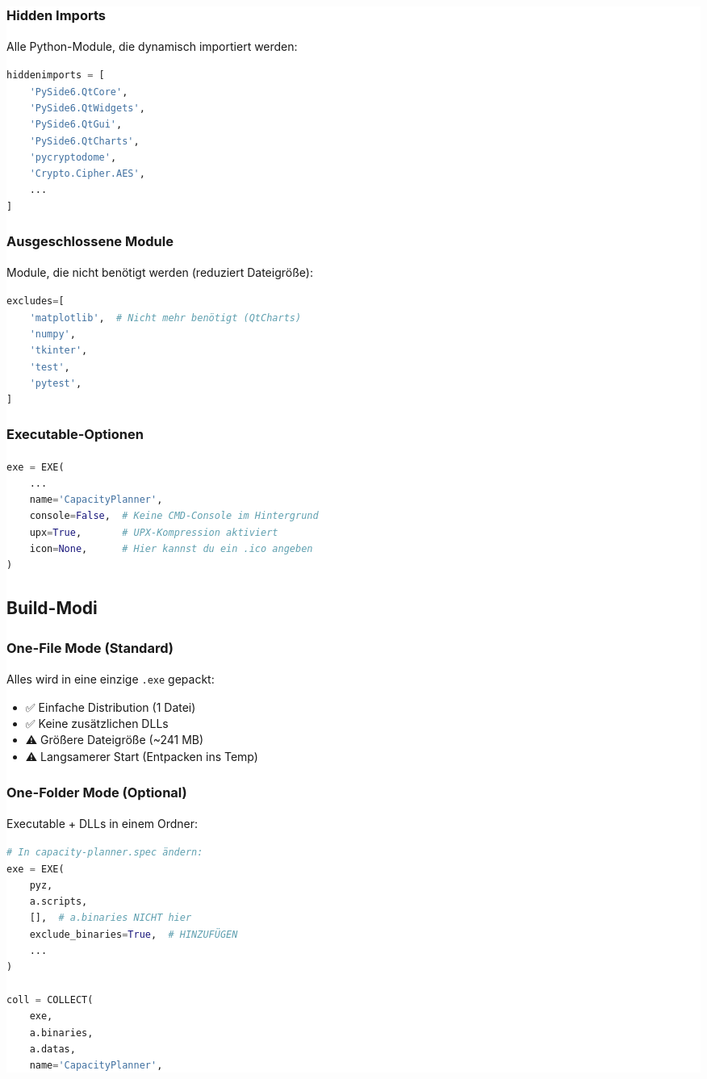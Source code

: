 ### Hidden Imports
Alle Python-Module, die dynamisch importiert werden:
```python
hiddenimports = [
    'PySide6.QtCore',
    'PySide6.QtWidgets',
    'PySide6.QtGui',
    'PySide6.QtCharts',
    'pycryptodome',
    'Crypto.Cipher.AES',
    ...
]
```

### Ausgeschlossene Module
Module, die nicht benötigt werden (reduziert Dateigröße):
```python
excludes=[
    'matplotlib',  # Nicht mehr benötigt (QtCharts)
    'numpy',
    'tkinter',
    'test',
    'pytest',
]
```

### Executable-Optionen
```python
exe = EXE(
    ...
    name='CapacityPlanner',
    console=False,  # Keine CMD-Console im Hintergrund
    upx=True,       # UPX-Kompression aktiviert
    icon=None,      # Hier kannst du ein .ico angeben
)
```

## Build-Modi

### One-File Mode (Standard)
Alles wird in eine einzige `.exe` gepackt:
- ✅ Einfache Distribution (1 Datei)
- ✅ Keine zusätzlichen DLLs
- ⚠️ Größere Dateigröße (~241 MB)
- ⚠️ Langsamerer Start (Entpacken ins Temp)

### One-Folder Mode (Optional)
Executable + DLLs in einem Ordner:
```python
# In capacity-planner.spec ändern:
exe = EXE(
    pyz,
    a.scripts,
    [],  # a.binaries NICHT hier
    exclude_binaries=True,  # HINZUFÜGEN
    ...
)

coll = COLLECT(
    exe,
    a.binaries,
    a.datas,
    name='CapacityPlanner',
```